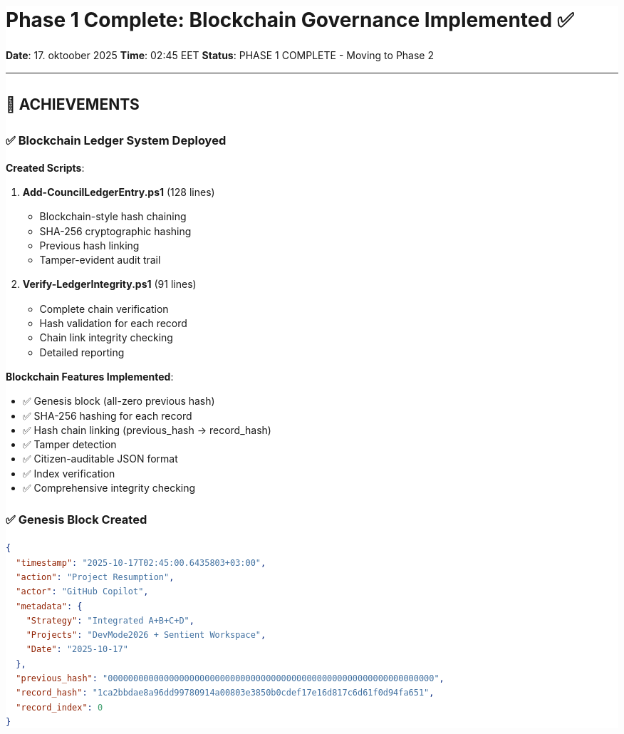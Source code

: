 # Phase 1 Complete: Blockchain Governance Implemented ✅

**Date**: 17. oktoober 2025
**Time**: 02:45 EET
**Status**: PHASE 1 COMPLETE - Moving to Phase 2

---

## 🎉 ACHIEVEMENTS

### ✅ Blockchain Ledger System Deployed

**Created Scripts**:

1. **Add-CouncilLedgerEntry.ps1** (128 lines)

   - Blockchain-style hash chaining
   - SHA-256 cryptographic hashing
   - Previous hash linking
   - Tamper-evident audit trail

2. **Verify-LedgerIntegrity.ps1** (91 lines)
   - Complete chain verification
   - Hash validation for each record
   - Chain link integrity checking
   - Detailed reporting

**Blockchain Features Implemented**:

- ✅ Genesis block (all-zero previous hash)
- ✅ SHA-256 hashing for each record
- ✅ Hash chain linking (previous_hash → record_hash)
- ✅ Tamper detection
- ✅ Citizen-auditable JSON format
- ✅ Index verification
- ✅ Comprehensive integrity checking

### ✅ Genesis Block Created

```json
{
  "timestamp": "2025-10-17T02:45:00.6435803+03:00",
  "action": "Project Resumption",
  "actor": "GitHub Copilot",
  "metadata": {
    "Strategy": "Integrated A+B+C+D",
    "Projects": "DevMode2026 + Sentient Workspace",
    "Date": "2025-10-17"
  },
  "previous_hash": "0000000000000000000000000000000000000000000000000000000000000000",
  "record_hash": "1ca2bbdae8a96dd99780914a00803e3850b0cdef17e16d817c6d61f0d94fa651",
  "record_index": 0
}
```
